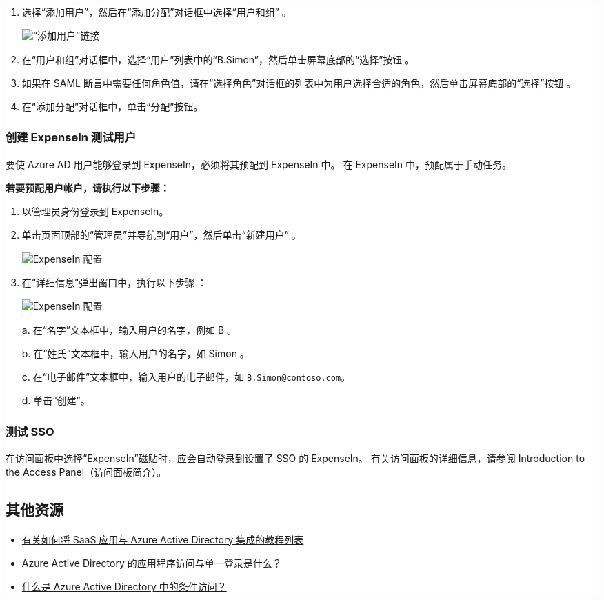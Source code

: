1. 选择“添加用户”，然后在“添加分配”对话框中选择“用户和组”    。

    ![“添加用户”链接](common/add-assign-user.png)

1. 在“用户和组”对话框中，选择“用户”列表中的“B.Simon”，然后单击屏幕底部的“选择”按钮    。
1. 如果在 SAML 断言中需要任何角色值，请在“选择角色”对话框的列表中为用户选择合适的角色，然后单击屏幕底部的“选择”按钮   。
1. 在“添加分配”对话框中，单击“分配”按钮。  

### <a name="create-expensein-test-user"></a>创建 ExpenseIn 测试用户

要使 Azure AD 用户能够登录到 ExpenseIn，必须将其预配到 ExpenseIn 中。 在 ExpenseIn 中，预配属于手动任务。

**若要预配用户帐户，请执行以下步骤：**

1. 以管理员身份登录到 ExpenseIn。

2. 单击页面顶部的“管理员”并导航到“用户”，然后单击“新建用户”    。

     ![ExpenseIn 配置](./media/expenseIn-tutorial/config03.png)

3. 在“详细信息”弹出窗口中，执行以下步骤  ：

    ![ExpenseIn 配置](./media/expenseIn-tutorial/config04.png)

    a. 在“名字”文本框中，输入用户的名字，例如 B   。

    b. 在“姓氏”文本框中，输入用户的名字，如 Simon   。

    c. 在“电子邮件”文本框中，输入用户的电子邮件，如 `B.Simon@contoso.com`。 

    d. 单击“创建”。 

### <a name="test-sso"></a>测试 SSO

在访问面板中选择“ExpenseIn”磁贴时，应会自动登录到设置了 SSO 的 ExpenseIn。 有关访问面板的详细信息，请参阅 [Introduction to the Access Panel](https://docs.microsoft.com/azure/active-directory/active-directory-saas-access-panel-introduction)（访问面板简介）。

## <a name="additional-resources"></a>其他资源

- [有关如何将 SaaS 应用与 Azure Active Directory 集成的教程列表](https://docs.microsoft.com/azure/active-directory/active-directory-saas-tutorial-list)

- [Azure Active Directory 的应用程序访问与单一登录是什么？](https://docs.microsoft.com/azure/active-directory/active-directory-appssoaccess-whatis)

- [什么是 Azure Active Directory 中的条件访问？](https://docs.microsoft.com/azure/active-directory/conditional-access/overview)
